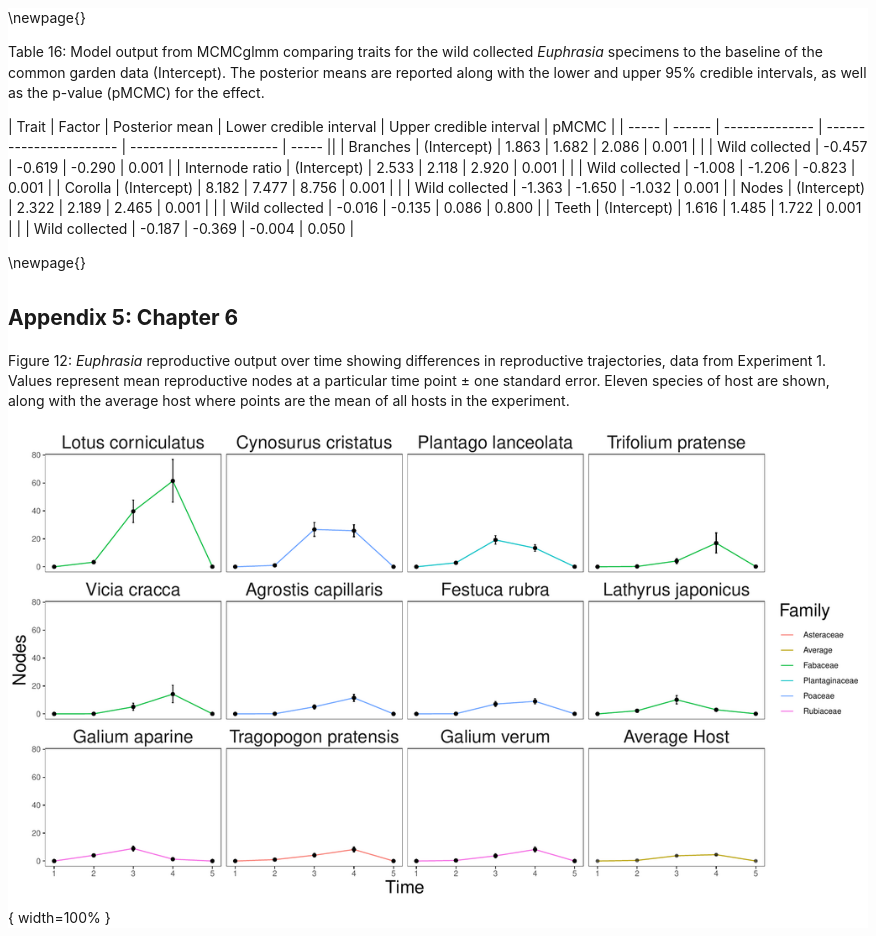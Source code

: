 \newpage{}

Table 16: Model output from MCMCglmm comparing traits for the wild collected *Euphrasia* specimens to the baseline of the common garden data (Intercept). The posterior means are reported along with the lower and upper 95% credible intervals, as well as the p-value (pMCMC) for the effect.

| Trait | Factor | Posterior mean | Lower credible interval | Upper credible interval | pMCMC |
| ----- | ------ | -------------- | ----------------------- | ----------------------- | ----- ||
| Branches        | (Intercept)    | 1.863          | 1.682                   | 2.086                   | 0.001 |
|                 | Wild collected | -0.457         | -0.619                  | -0.290                  | 0.001 |
| Internode ratio | (Intercept)    | 2.533          | 2.118                   | 2.920                   | 0.001 |
|                 | Wild collected | -1.008         | -1.206                  | -0.823                  | 0.001 |
| Corolla         | (Intercept)    | 8.182          | 7.477                   | 8.756                   | 0.001 |
|                 | Wild collected | -1.363         | -1.650                  | -1.032                  | 0.001 |
| Nodes           | (Intercept)    | 2.322          | 2.189                   | 2.465                   | 0.001 |
|                 | Wild collected | -0.016         | -0.135                  | 0.086                   | 0.800 |
| Teeth           | (Intercept)    | 1.616          | 1.485                   | 1.722                   | 0.001 |
|                 | Wild collected | -0.187         | -0.369                  | -0.004                  | 0.050 |

\newpage{}



## Appendix 5: Chapter 6

Figure 12: *Euphrasia* reproductive output over time showing differences in reproductive trajectories, data from Experiment 1. Values represent mean reproductive nodes at a particular time point ± one standard error. Eleven species of host are shown, along with the average host where points are the mean of all hosts in the experiment.

![](./Appendices/CH6SF1.pdf){ width=100% }
